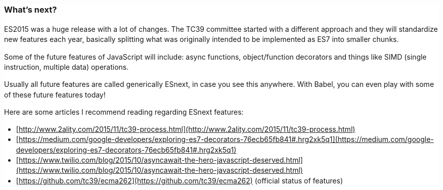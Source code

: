 ### What’s next?

ES2015 was a huge release with a lot of changes. The TC39 committee started with a different approach and they will standardize new features each year, basically splitting what was originally intended to be implemented as ES7 into smaller chunks.

Some of the future features of JavaScript will include: async functions, object/function decorators and things like SIMD (single instruction, multiple data) operations.

Usually all future features are called generically ESnext, in case you see this anywhere. With Babel, you can even play with some of these future features today!

Here are some articles I recommend reading regarding ESnext features:

*   [http://www.2ality.com/2015/11/tc39-process.html](http://www.2ality.com/2015/11/tc39-process.html)
*   [https://medium.com/google-developers/exploring-es7-decorators-76ecb65fb841#.hrg2xk5q1](https://medium.com/google-developers/exploring-es7-decorators-76ecb65fb841#.hrg2xk5q1)
*   [https://www.twilio.com/blog/2015/10/asyncawait-the-hero-javascript-deserved.html](https://www.twilio.com/blog/2015/10/asyncawait-the-hero-javascript-deserved.html)
*   [https://github.com/tc39/ecma262](https://github.com/tc39/ecma262) (official status of features)








